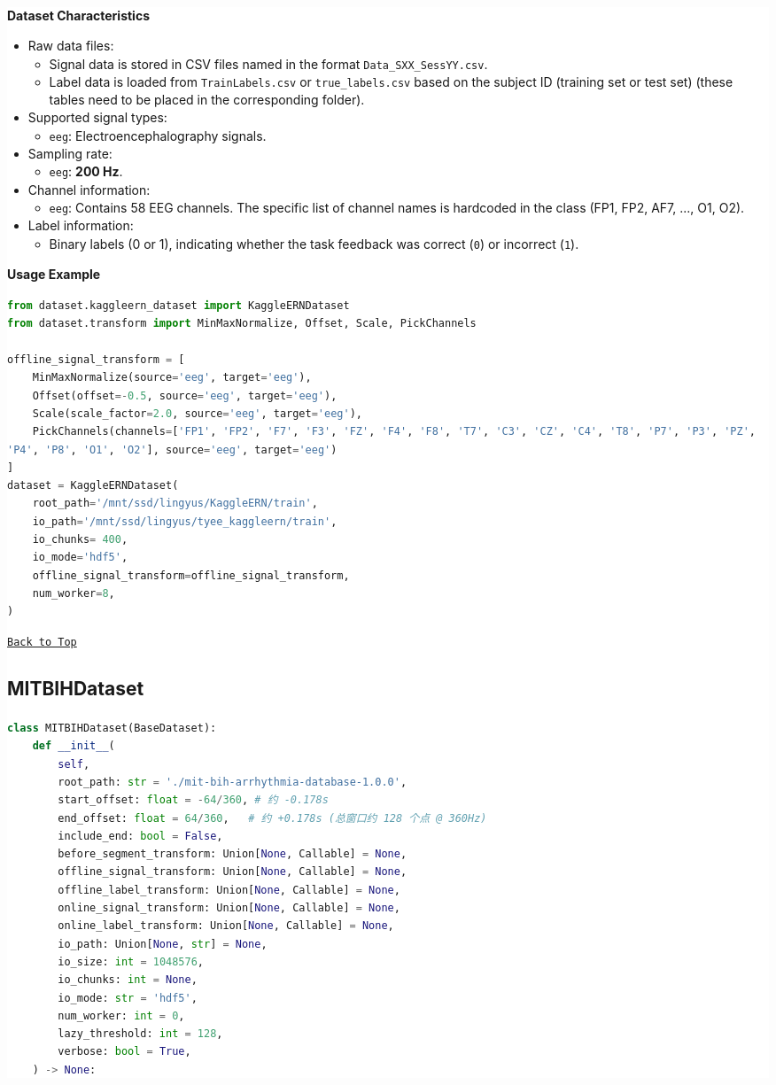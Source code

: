**Dataset Characteristics**

- Raw data files:
  - Signal data is stored in CSV files named in the format `Data_SXX_SessYY.csv`.
  - Label data is loaded from `TrainLabels.csv` or `true_labels.csv` based on the subject ID (training set or test set) (these tables need to be placed in the corresponding folder).
- Supported signal types:
  - `eeg`: Electroencephalography signals.
- Sampling rate:
  - `eeg`: **200 Hz**.
- Channel information:
  - `eeg`: Contains 58 EEG channels. The specific list of channel names is hardcoded in the class (FP1, FP2, AF7, ..., O1, O2).
- Label information:
  - Binary labels (0 or 1), indicating whether the task feedback was correct (`0`) or incorrect (`1`).

**Usage Example**

~~~python
from dataset.kaggleern_dataset import KaggleERNDataset
from dataset.transform import MinMaxNormalize, Offset, Scale, PickChannels

offline_signal_transform = [
    MinMaxNormalize(source='eeg', target='eeg'),
    Offset(offset=-0.5, source='eeg', target='eeg'),
    Scale(scale_factor=2.0, source='eeg', target='eeg'),
    PickChannels(channels=['FP1', 'FP2', 'F7', 'F3', 'FZ', 'F4', 'F8', 'T7', 'C3', 'CZ', 'C4', 'T8', 'P7', 'P3', 'PZ', 'P4', 'P8', 'O1', 'O2'], source='eeg', target='eeg')
]
dataset = KaggleERNDataset(
    root_path='/mnt/ssd/lingyus/KaggleERN/train',
    io_path='/mnt/ssd/lingyus/tyee_kaggleern/train',
    io_chunks= 400,
    io_mode='hdf5',
    offline_signal_transform=offline_signal_transform,
    num_worker=8,
)
~~~

[`Back to Top`](#tyeedataset)

## MITBIHDataset

~~~python
class MITBIHDataset(BaseDataset):
    def __init__(
        self,
        root_path: str = './mit-bih-arrhythmia-database-1.0.0',
        start_offset: float = -64/360, # 约 -0.178s
        end_offset: float = 64/360,   # 约 +0.178s (总窗口约 128 个点 @ 360Hz)
        include_end: bool = False,
        before_segment_transform: Union[None, Callable] = None,
        offline_signal_transform: Union[None, Callable] = None,
        offline_label_transform: Union[None, Callable] = None,
        online_signal_transform: Union[None, Callable] = None,
        online_label_transform: Union[None, Callable] = None,
        io_path: Union[None, str] = None,
        io_size: int = 1048576,
        io_chunks: int = None,
        io_mode: str = 'hdf5',
        num_worker: int = 0,
        lazy_threshold: int = 128,
        verbose: bool = True,
    ) -> None:
~~~